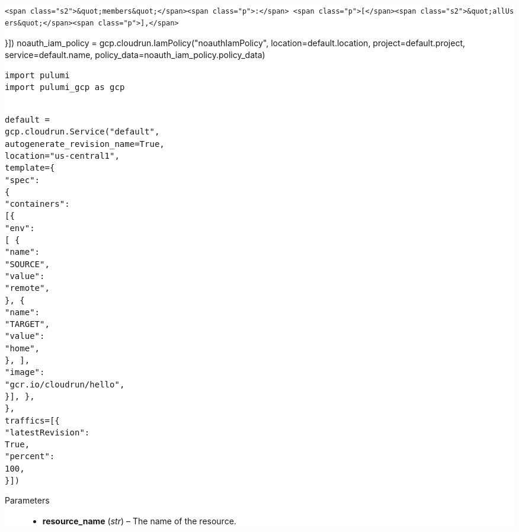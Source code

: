     <span class="s2">&quot;members&quot;</span><span class="p">:</span> <span class="p">[</span><span class="s2">&quot;allUsers&quot;</span><span class="p">],</span>
<span class="p">}])</span>
<span class="n">noauth_iam_policy</span> <span class="o">=</span> <span class="n">gcp</span><span class="o">.</span><span class="n">cloudrun</span><span class="o">.</span><span class="n">IamPolicy</span><span class="p">(</span><span class="s2">&quot;noauthIamPolicy&quot;</span><span class="p">,</span>
    <span class="n">location</span><span class="o">=</span><span class="n">default</span><span class="o">.</span><span class="n">location</span><span class="p">,</span>
    <span class="n">project</span><span class="o">=</span><span class="n">default</span><span class="o">.</span><span class="n">project</span><span class="p">,</span>
    <span class="n">service</span><span class="o">=</span><span class="n">default</span><span class="o">.</span><span class="n">name</span><span class="p">,</span>
    <span class="n">policy_data</span><span class="o">=</span><span class="n">noauth_iam_policy</span><span class="o">.</span><span class="n">policy_data</span><span class="p">)</span>
</pre></div>
</div>
<div class="highlight-python notranslate"><div class="highlight"><pre><span></span><span class="kn">import</span> <span class="nn">pulumi</span>
<span class="kn">import</span> <span class="nn">pulumi_gcp</span> <span class="k">as</span> <span class="nn">gcp</span>

<span class="n">default</span> <span class="o">=</span> <span class="n">gcp</span><span class="o">.</span><span class="n">cloudrun</span><span class="o">.</span><span class="n">Service</span><span class="p">(</span><span class="s2">&quot;default&quot;</span><span class="p">,</span>
    <span class="n">autogenerate_revision_name</span><span class="o">=</span><span class="kc">True</span><span class="p">,</span>
    <span class="n">location</span><span class="o">=</span><span class="s2">&quot;us-central1&quot;</span><span class="p">,</span>
    <span class="n">template</span><span class="o">=</span><span class="p">{</span>
        <span class="s2">&quot;spec&quot;</span><span class="p">:</span> <span class="p">{</span>
            <span class="s2">&quot;containers&quot;</span><span class="p">:</span> <span class="p">[{</span>
                <span class="s2">&quot;env&quot;</span><span class="p">:</span> <span class="p">[</span>
                    <span class="p">{</span>
                        <span class="s2">&quot;name&quot;</span><span class="p">:</span> <span class="s2">&quot;SOURCE&quot;</span><span class="p">,</span>
                        <span class="s2">&quot;value&quot;</span><span class="p">:</span> <span class="s2">&quot;remote&quot;</span><span class="p">,</span>
                    <span class="p">},</span>
                    <span class="p">{</span>
                        <span class="s2">&quot;name&quot;</span><span class="p">:</span> <span class="s2">&quot;TARGET&quot;</span><span class="p">,</span>
                        <span class="s2">&quot;value&quot;</span><span class="p">:</span> <span class="s2">&quot;home&quot;</span><span class="p">,</span>
                    <span class="p">},</span>
                <span class="p">],</span>
                <span class="s2">&quot;image&quot;</span><span class="p">:</span> <span class="s2">&quot;gcr.io/cloudrun/hello&quot;</span><span class="p">,</span>
            <span class="p">}],</span>
        <span class="p">},</span>
    <span class="p">},</span>
    <span class="n">traffics</span><span class="o">=</span><span class="p">[{</span>
        <span class="s2">&quot;latestRevision&quot;</span><span class="p">:</span> <span class="kc">True</span><span class="p">,</span>
        <span class="s2">&quot;percent&quot;</span><span class="p">:</span> <span class="mi">100</span><span class="p">,</span>
    <span class="p">}])</span>
</pre></div>
</div>
<dl class="field-list simple">
<dt class="field-odd">Parameters</dt>
<dd class="field-odd"><ul class="simple">
<li><p><strong>resource_name</strong> (<em>str</em>) – The name of the resource.</p></li>